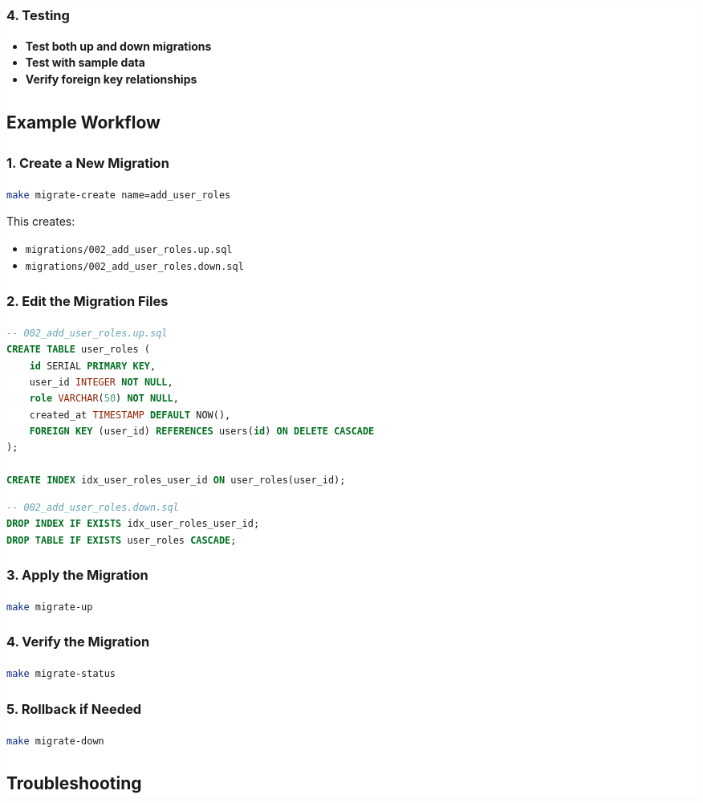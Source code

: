 ### 4. Testing
- **Test both up and down migrations**
- **Test with sample data**
- **Verify foreign key relationships**

## Example Workflow

### 1. Create a New Migration
```bash
make migrate-create name=add_user_roles
```

This creates:
- `migrations/002_add_user_roles.up.sql`
- `migrations/002_add_user_roles.down.sql`

### 2. Edit the Migration Files
```sql
-- 002_add_user_roles.up.sql
CREATE TABLE user_roles (
    id SERIAL PRIMARY KEY,
    user_id INTEGER NOT NULL,
    role VARCHAR(50) NOT NULL,
    created_at TIMESTAMP DEFAULT NOW(),
    FOREIGN KEY (user_id) REFERENCES users(id) ON DELETE CASCADE
);

CREATE INDEX idx_user_roles_user_id ON user_roles(user_id);
```

```sql
-- 002_add_user_roles.down.sql
DROP INDEX IF EXISTS idx_user_roles_user_id;
DROP TABLE IF EXISTS user_roles CASCADE;
```

### 3. Apply the Migration
```bash
make migrate-up
```

### 4. Verify the Migration
```bash
make migrate-status
```

### 5. Rollback if Needed
```bash
make migrate-down
```

## Troubleshooting
